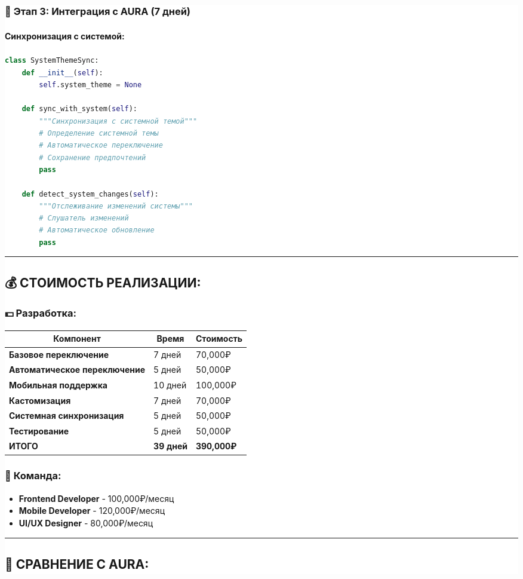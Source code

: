 ### 📅 **Этап 3: Интеграция с AURA (7 дней)**

#### **Синхронизация с системой:**
```python
class SystemThemeSync:
    def __init__(self):
        self.system_theme = None
    
    def sync_with_system(self):
        """Синхронизация с системной темой"""
        # Определение системной темы
        # Автоматическое переключение
        # Сохранение предпочтений
        pass
    
    def detect_system_changes(self):
        """Отслеживание изменений системы"""
        # Слушатель изменений
        # Автоматическое обновление
        pass
```

---

## 💰 **СТОИМОСТЬ РЕАЛИЗАЦИИ:**

### 💵 **Разработка:**
| **Компонент** | **Время** | **Стоимость** |
|---------------|-----------|---------------|
| **Базовое переключение** | 7 дней | 70,000₽ |
| **Автоматическое переключение** | 5 дней | 50,000₽ |
| **Мобильная поддержка** | 10 дней | 100,000₽ |
| **Кастомизация** | 7 дней | 70,000₽ |
| **Системная синхронизация** | 5 дней | 50,000₽ |
| **Тестирование** | 5 дней | 50,000₽ |
| **ИТОГО** | **39 дней** | **390,000₽** |

### 👥 **Команда:**
- **Frontend Developer** - 100,000₽/месяц
- **Mobile Developer** - 120,000₽/месяц
- **UI/UX Designer** - 80,000₽/месяц

---

## 🎯 **СРАВНЕНИЕ С AURA:**

